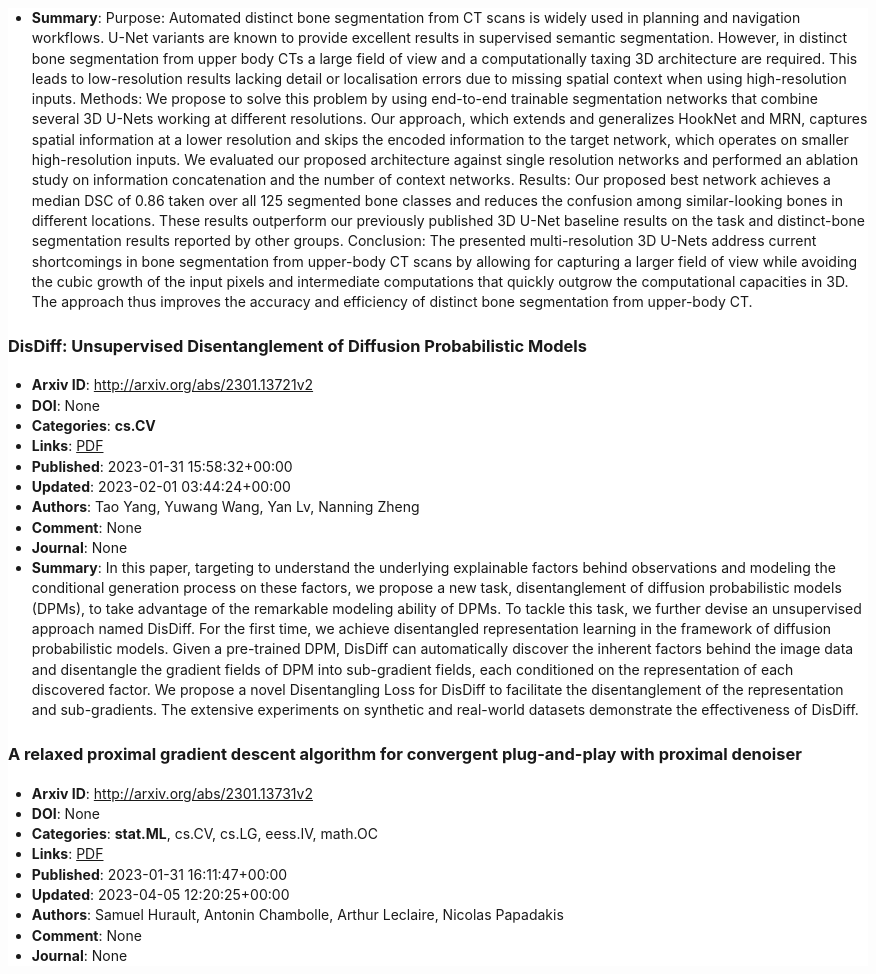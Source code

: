 - **Summary**: Purpose: Automated distinct bone segmentation from CT scans is widely used in planning and navigation workflows. U-Net variants are known to provide excellent results in supervised semantic segmentation. However, in distinct bone segmentation from upper body CTs a large field of view and a computationally taxing 3D architecture are required. This leads to low-resolution results lacking detail or localisation errors due to missing spatial context when using high-resolution inputs.   Methods: We propose to solve this problem by using end-to-end trainable segmentation networks that combine several 3D U-Nets working at different resolutions. Our approach, which extends and generalizes HookNet and MRN, captures spatial information at a lower resolution and skips the encoded information to the target network, which operates on smaller high-resolution inputs. We evaluated our proposed architecture against single resolution networks and performed an ablation study on information concatenation and the number of context networks.   Results: Our proposed best network achieves a median DSC of 0.86 taken over all 125 segmented bone classes and reduces the confusion among similar-looking bones in different locations. These results outperform our previously published 3D U-Net baseline results on the task and distinct-bone segmentation results reported by other groups.   Conclusion: The presented multi-resolution 3D U-Nets address current shortcomings in bone segmentation from upper-body CT scans by allowing for capturing a larger field of view while avoiding the cubic growth of the input pixels and intermediate computations that quickly outgrow the computational capacities in 3D. The approach thus improves the accuracy and efficiency of distinct bone segmentation from upper-body CT.



### DisDiff: Unsupervised Disentanglement of Diffusion Probabilistic Models
- **Arxiv ID**: http://arxiv.org/abs/2301.13721v2
- **DOI**: None
- **Categories**: **cs.CV**
- **Links**: [PDF](http://arxiv.org/pdf/2301.13721v2)
- **Published**: 2023-01-31 15:58:32+00:00
- **Updated**: 2023-02-01 03:44:24+00:00
- **Authors**: Tao Yang, Yuwang Wang, Yan Lv, Nanning Zheng
- **Comment**: None
- **Journal**: None
- **Summary**: In this paper, targeting to understand the underlying explainable factors behind observations and modeling the conditional generation process on these factors, we propose a new task, disentanglement of diffusion probabilistic models (DPMs), to take advantage of the remarkable modeling ability of DPMs. To tackle this task, we further devise an unsupervised approach named DisDiff. For the first time, we achieve disentangled representation learning in the framework of diffusion probabilistic models. Given a pre-trained DPM, DisDiff can automatically discover the inherent factors behind the image data and disentangle the gradient fields of DPM into sub-gradient fields, each conditioned on the representation of each discovered factor. We propose a novel Disentangling Loss for DisDiff to facilitate the disentanglement of the representation and sub-gradients. The extensive experiments on synthetic and real-world datasets demonstrate the effectiveness of DisDiff.



### A relaxed proximal gradient descent algorithm for convergent plug-and-play with proximal denoiser
- **Arxiv ID**: http://arxiv.org/abs/2301.13731v2
- **DOI**: None
- **Categories**: **stat.ML**, cs.CV, cs.LG, eess.IV, math.OC
- **Links**: [PDF](http://arxiv.org/pdf/2301.13731v2)
- **Published**: 2023-01-31 16:11:47+00:00
- **Updated**: 2023-04-05 12:20:25+00:00
- **Authors**: Samuel Hurault, Antonin Chambolle, Arthur Leclaire, Nicolas Papadakis
- **Comment**: None
- **Journal**: None